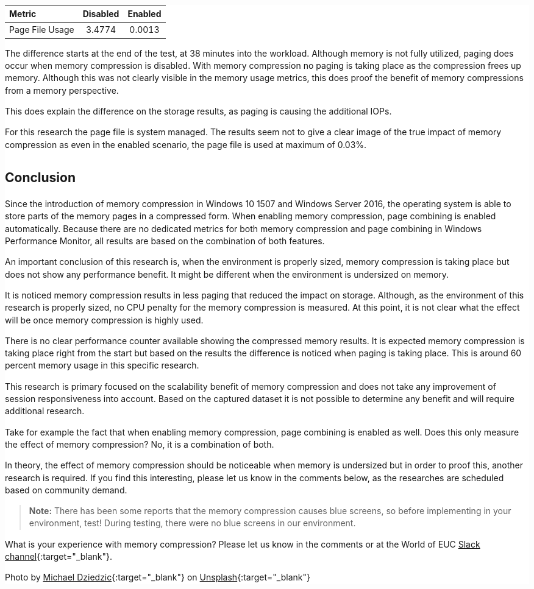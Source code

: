 | Metric          | Disabled | Enabled |
| :-------------- | :------: | :-----: |
| Page File Usage | 3.4774   | 0.0013  |

The difference starts at the end of the test, at 38 minutes into the workload. Although memory is not fully utilized, paging does occur when memory compression is disabled. With memory compression no paging is taking place as the compression frees up memory. Although this was not clearly visible in the memory usage metrics, this does proof the benefit of memory compressions from a memory perspective.

This does explain the difference on the storage results, as paging is causing the additional IOPs.

For this research the page file is system managed. The results seem not to give a clear image of the true impact of memory compression as even in the enabled scenario, the page file is used at maximum of 0.03%.

## Conclusion
Since the introduction of memory compression in Windows 10 1507 and Windows Server 2016, the operating system is able to store parts of the memory pages in a compressed form. When enabling memory compression, page combining is enabled automatically. Because there are no dedicated metrics for both memory compression and page combining in Windows Performance Monitor, all results are based on the combination of both features.

An important conclusion of this research is, when the environment is properly sized, memory compression is taking place but does not show any performance benefit. It might be different when the environment is undersized on memory.

It is noticed memory compression results in less paging that reduced the impact on storage. Although, as the environment of this research is properly sized, no CPU penalty for the memory compression is measured. At this point, it is not clear what the effect will be once memory compression is highly used.

There is no clear performance counter available showing the compressed memory results. It is expected memory compression is taking place right from the start but based on the results the difference is noticed when paging is taking place. This is around 60 percent memory usage in this specific research.

This research is primary focused on the scalability benefit of memory compression and does not take any improvement of session responsiveness into account. Based on the captured dataset it is not possible to determine any benefit and will require additional research.

Take for example the fact that when enabling memory compression, page combining is enabled as well. Does this only measure the effect of memory compression? No, it is a combination of both.

In theory, the effect of memory compression should be noticeable when memory is undersized but in order to proof this, another research is required. If you find this interesting, please let us know in the comments below, as the researches are scheduled based on community demand.

> <b>Note:</b> There has been some reports that the memory compression causes blue screens, so before implementing in your environment, test! During testing, there were no blue screens in our environment.

What is your experience with memory compression? Please let us know in the comments or at the World of EUC [Slack channel](https://worldofeuc.slack.com){:target="_blank"}.

Photo by [Michael Dziedzic](https://unsplash.com/@lazycreekimages?utm_source=unsplash&utm_medium=referral&utm_content=creditCopyText){:target="_blank"} on [Unsplash](https://unsplash.com/?utm_source=unsplash&utm_medium=referral&utm_content=creditCopyText){:target="_blank"}

